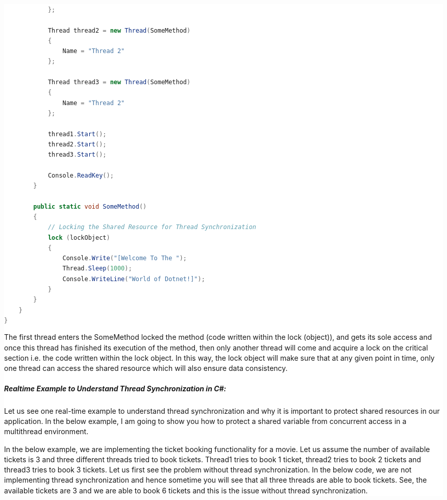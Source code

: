 ```C#
            };

            Thread thread2 = new Thread(SomeMethod)
            {
                Name = "Thread 2"
            };

            Thread thread3 = new Thread(SomeMethod)
            {
                Name = "Thread 2"
            };

            thread1.Start();
            thread2.Start();
            thread3.Start();

            Console.ReadKey();
        }

        public static void SomeMethod()
        {
            // Locking the Shared Resource for Thread Synchronization
            lock (lockObject)
            {
                Console.Write("[Welcome To The ");
                Thread.Sleep(1000);
                Console.WriteLine("World of Dotnet!]");
            }
        }
    }
}

```

The first thread enters the SomeMethod locked the method (code written within the lock (object)), and gets its sole access and once this thread has finished its execution of the method, then only another thread will come and acquire a lock on the critical section i.e. the code written within the lock object. In this way, the lock object will make sure that at any given point in time, only one thread can access the shared resource which will also ensure data consistency.

##### **Realtime Example to Understand Thread Synchronization in C#:**

Let us see one real-time example to understand thread synchronization and why it is important to protect shared resources in our application. In the below example, I am going to show you how to protect a shared variable from concurrent access in a multithread environment.

In the below example, we are implementing the ticket booking functionality for a movie. Let us assume the number of available tickets is 3 and three different threads tried to book tickets. Thread1 tries to book 1 ticket, thread2 tries to book 2 tickets and thread3 tries to book 3 tickets. Let us first see the problem without thread synchronization. In the below code, we are not implementing thread synchronization and hence sometime you will see that all three threads are able to book tickets. See, the available tickets are 3 and we are able to book 6 tickets and this is the issue without thread synchronization.
